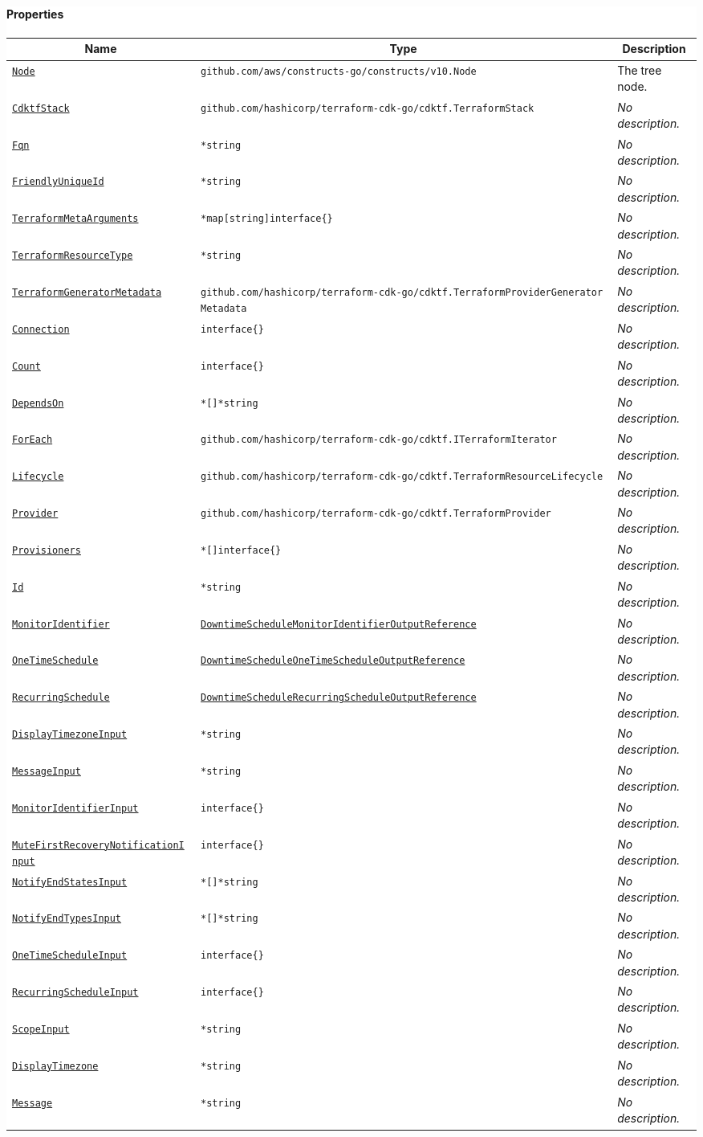 
#### Properties <a name="Properties" id="Properties"></a>

| **Name** | **Type** | **Description** |
| --- | --- | --- |
| <code><a href="#@cdktf/provider-datadog.downtimeSchedule.DowntimeSchedule.property.node">Node</a></code> | <code>github.com/aws/constructs-go/constructs/v10.Node</code> | The tree node. |
| <code><a href="#@cdktf/provider-datadog.downtimeSchedule.DowntimeSchedule.property.cdktfStack">CdktfStack</a></code> | <code>github.com/hashicorp/terraform-cdk-go/cdktf.TerraformStack</code> | *No description.* |
| <code><a href="#@cdktf/provider-datadog.downtimeSchedule.DowntimeSchedule.property.fqn">Fqn</a></code> | <code>*string</code> | *No description.* |
| <code><a href="#@cdktf/provider-datadog.downtimeSchedule.DowntimeSchedule.property.friendlyUniqueId">FriendlyUniqueId</a></code> | <code>*string</code> | *No description.* |
| <code><a href="#@cdktf/provider-datadog.downtimeSchedule.DowntimeSchedule.property.terraformMetaArguments">TerraformMetaArguments</a></code> | <code>*map[string]interface{}</code> | *No description.* |
| <code><a href="#@cdktf/provider-datadog.downtimeSchedule.DowntimeSchedule.property.terraformResourceType">TerraformResourceType</a></code> | <code>*string</code> | *No description.* |
| <code><a href="#@cdktf/provider-datadog.downtimeSchedule.DowntimeSchedule.property.terraformGeneratorMetadata">TerraformGeneratorMetadata</a></code> | <code>github.com/hashicorp/terraform-cdk-go/cdktf.TerraformProviderGeneratorMetadata</code> | *No description.* |
| <code><a href="#@cdktf/provider-datadog.downtimeSchedule.DowntimeSchedule.property.connection">Connection</a></code> | <code>interface{}</code> | *No description.* |
| <code><a href="#@cdktf/provider-datadog.downtimeSchedule.DowntimeSchedule.property.count">Count</a></code> | <code>interface{}</code> | *No description.* |
| <code><a href="#@cdktf/provider-datadog.downtimeSchedule.DowntimeSchedule.property.dependsOn">DependsOn</a></code> | <code>*[]*string</code> | *No description.* |
| <code><a href="#@cdktf/provider-datadog.downtimeSchedule.DowntimeSchedule.property.forEach">ForEach</a></code> | <code>github.com/hashicorp/terraform-cdk-go/cdktf.ITerraformIterator</code> | *No description.* |
| <code><a href="#@cdktf/provider-datadog.downtimeSchedule.DowntimeSchedule.property.lifecycle">Lifecycle</a></code> | <code>github.com/hashicorp/terraform-cdk-go/cdktf.TerraformResourceLifecycle</code> | *No description.* |
| <code><a href="#@cdktf/provider-datadog.downtimeSchedule.DowntimeSchedule.property.provider">Provider</a></code> | <code>github.com/hashicorp/terraform-cdk-go/cdktf.TerraformProvider</code> | *No description.* |
| <code><a href="#@cdktf/provider-datadog.downtimeSchedule.DowntimeSchedule.property.provisioners">Provisioners</a></code> | <code>*[]interface{}</code> | *No description.* |
| <code><a href="#@cdktf/provider-datadog.downtimeSchedule.DowntimeSchedule.property.id">Id</a></code> | <code>*string</code> | *No description.* |
| <code><a href="#@cdktf/provider-datadog.downtimeSchedule.DowntimeSchedule.property.monitorIdentifier">MonitorIdentifier</a></code> | <code><a href="#@cdktf/provider-datadog.downtimeSchedule.DowntimeScheduleMonitorIdentifierOutputReference">DowntimeScheduleMonitorIdentifierOutputReference</a></code> | *No description.* |
| <code><a href="#@cdktf/provider-datadog.downtimeSchedule.DowntimeSchedule.property.oneTimeSchedule">OneTimeSchedule</a></code> | <code><a href="#@cdktf/provider-datadog.downtimeSchedule.DowntimeScheduleOneTimeScheduleOutputReference">DowntimeScheduleOneTimeScheduleOutputReference</a></code> | *No description.* |
| <code><a href="#@cdktf/provider-datadog.downtimeSchedule.DowntimeSchedule.property.recurringSchedule">RecurringSchedule</a></code> | <code><a href="#@cdktf/provider-datadog.downtimeSchedule.DowntimeScheduleRecurringScheduleOutputReference">DowntimeScheduleRecurringScheduleOutputReference</a></code> | *No description.* |
| <code><a href="#@cdktf/provider-datadog.downtimeSchedule.DowntimeSchedule.property.displayTimezoneInput">DisplayTimezoneInput</a></code> | <code>*string</code> | *No description.* |
| <code><a href="#@cdktf/provider-datadog.downtimeSchedule.DowntimeSchedule.property.messageInput">MessageInput</a></code> | <code>*string</code> | *No description.* |
| <code><a href="#@cdktf/provider-datadog.downtimeSchedule.DowntimeSchedule.property.monitorIdentifierInput">MonitorIdentifierInput</a></code> | <code>interface{}</code> | *No description.* |
| <code><a href="#@cdktf/provider-datadog.downtimeSchedule.DowntimeSchedule.property.muteFirstRecoveryNotificationInput">MuteFirstRecoveryNotificationInput</a></code> | <code>interface{}</code> | *No description.* |
| <code><a href="#@cdktf/provider-datadog.downtimeSchedule.DowntimeSchedule.property.notifyEndStatesInput">NotifyEndStatesInput</a></code> | <code>*[]*string</code> | *No description.* |
| <code><a href="#@cdktf/provider-datadog.downtimeSchedule.DowntimeSchedule.property.notifyEndTypesInput">NotifyEndTypesInput</a></code> | <code>*[]*string</code> | *No description.* |
| <code><a href="#@cdktf/provider-datadog.downtimeSchedule.DowntimeSchedule.property.oneTimeScheduleInput">OneTimeScheduleInput</a></code> | <code>interface{}</code> | *No description.* |
| <code><a href="#@cdktf/provider-datadog.downtimeSchedule.DowntimeSchedule.property.recurringScheduleInput">RecurringScheduleInput</a></code> | <code>interface{}</code> | *No description.* |
| <code><a href="#@cdktf/provider-datadog.downtimeSchedule.DowntimeSchedule.property.scopeInput">ScopeInput</a></code> | <code>*string</code> | *No description.* |
| <code><a href="#@cdktf/provider-datadog.downtimeSchedule.DowntimeSchedule.property.displayTimezone">DisplayTimezone</a></code> | <code>*string</code> | *No description.* |
| <code><a href="#@cdktf/provider-datadog.downtimeSchedule.DowntimeSchedule.property.message">Message</a></code> | <code>*string</code> | *No description.* |